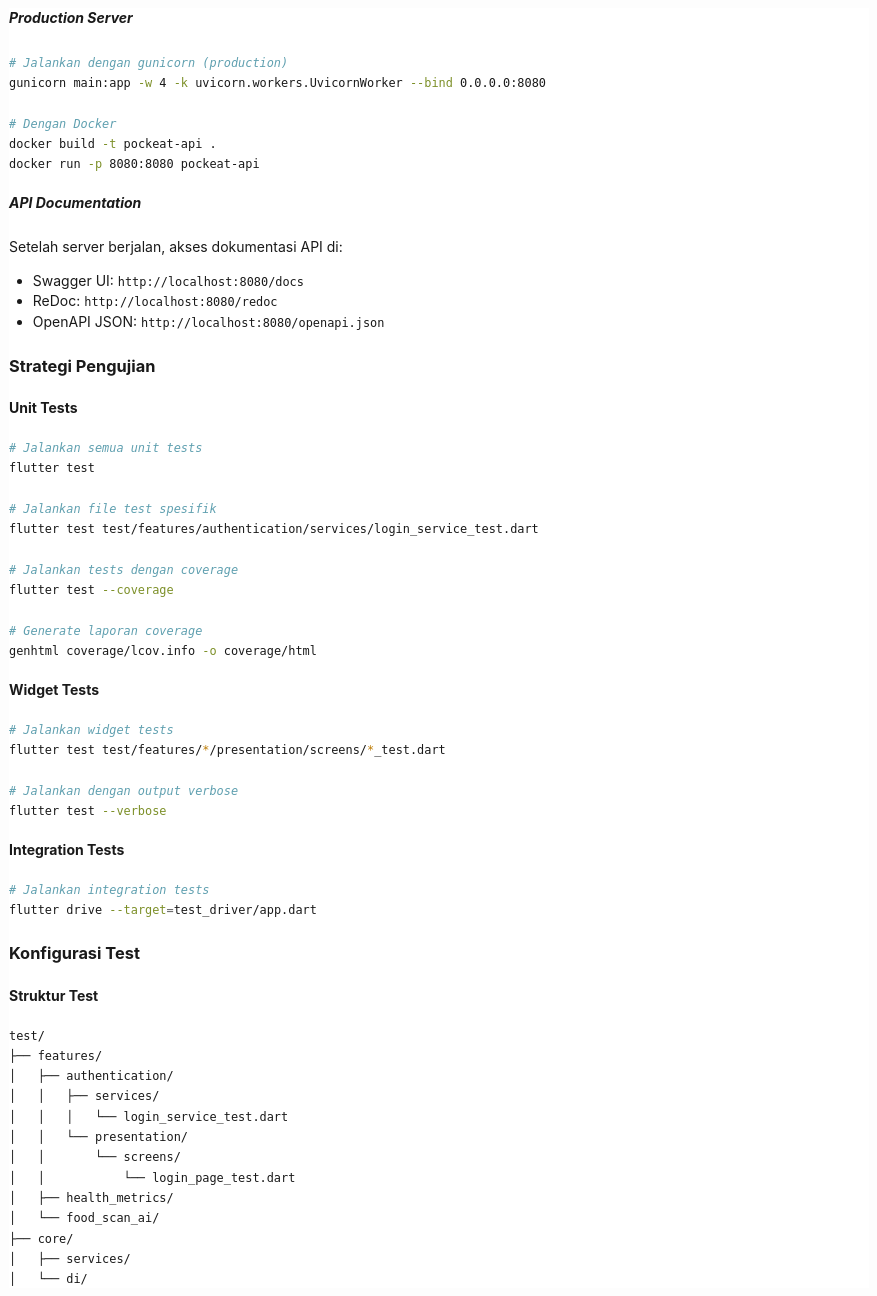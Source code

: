 ##### Production Server
```bash
# Jalankan dengan gunicorn (production)
gunicorn main:app -w 4 -k uvicorn.workers.UvicornWorker --bind 0.0.0.0:8080

# Dengan Docker
docker build -t pockeat-api .
docker run -p 8080:8080 pockeat-api
```

##### API Documentation
Setelah server berjalan, akses dokumentasi API di:
- Swagger UI: `http://localhost:8080/docs`
- ReDoc: `http://localhost:8080/redoc`
- OpenAPI JSON: `http://localhost:8080/openapi.json`

### Strategi Pengujian

#### Unit Tests
```bash
# Jalankan semua unit tests
flutter test

# Jalankan file test spesifik
flutter test test/features/authentication/services/login_service_test.dart

# Jalankan tests dengan coverage
flutter test --coverage

# Generate laporan coverage
genhtml coverage/lcov.info -o coverage/html
```

#### Widget Tests
```bash
# Jalankan widget tests
flutter test test/features/*/presentation/screens/*_test.dart

# Jalankan dengan output verbose
flutter test --verbose
```

#### Integration Tests
```bash
# Jalankan integration tests
flutter drive --target=test_driver/app.dart
```

### Konfigurasi Test

#### Struktur Test
```
test/
├── features/
│   ├── authentication/
│   │   ├── services/
│   │   │   └── login_service_test.dart
│   │   └── presentation/
│   │       └── screens/
│   │           └── login_page_test.dart
│   ├── health_metrics/
│   └── food_scan_ai/
├── core/
│   ├── services/
│   └── di/
```